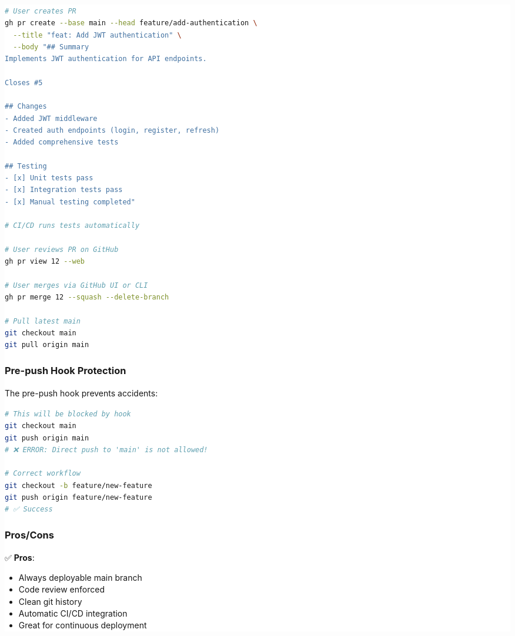 ```bash
# User creates PR
gh pr create --base main --head feature/add-authentication \
  --title "feat: Add JWT authentication" \
  --body "## Summary
Implements JWT authentication for API endpoints.

Closes #5

## Changes
- Added JWT middleware
- Created auth endpoints (login, register, refresh)
- Added comprehensive tests

## Testing
- [x] Unit tests pass
- [x] Integration tests pass
- [x] Manual testing completed"

# CI/CD runs tests automatically

# User reviews PR on GitHub
gh pr view 12 --web

# User merges via GitHub UI or CLI
gh pr merge 12 --squash --delete-branch

# Pull latest main
git checkout main
git pull origin main
```

### Pre-push Hook Protection

The pre-push hook prevents accidents:

```bash
# This will be blocked by hook
git checkout main
git push origin main
# ❌ ERROR: Direct push to 'main' is not allowed!

# Correct workflow
git checkout -b feature/new-feature
git push origin feature/new-feature
# ✅ Success
```

### Pros/Cons

✅ **Pros**:
- Always deployable main branch
- Code review enforced
- Clean git history
- Automatic CI/CD integration
- Great for continuous deployment
